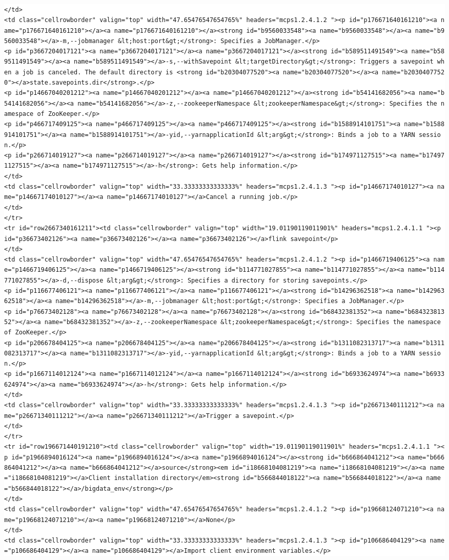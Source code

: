     </td>
    <td class="cellrowborder" valign="top" width="47.65476547654765%" headers="mcps1.2.4.1.2 "><p id="p176671640161210"><a name="p176671640161210"></a><a name="p176671640161210"></a><strong id="b9560033548"><a name="b9560033548"></a><a name="b9560033548"></a>-m,--jobmanager &lt;host:port&gt;</strong>: Specifies a JobManager.</p>
    <p id="p3667204017121"><a name="p3667204017121"></a><a name="p3667204017121"></a><strong id="b589511491549"><a name="b589511491549"></a><a name="b589511491549"></a>-s,--withSavepoint &lt;targetDirectory&gt;</strong>: Triggers a savepoint when a job is canceled. The default directory is <strong id="b20304077520"><a name="b20304077520"></a><a name="b20304077520"></a>state.savepoints.dir</strong>.</p>
    <p id="p14667040201212"><a name="p14667040201212"></a><a name="p14667040201212"></a><strong id="b54141682056"><a name="b54141682056"></a><a name="b54141682056"></a>-z,--zookeeperNamespace &lt;zookeeperNamespace&gt;</strong>: Specifies the namespace of ZooKeeper.</p>
    <p id="p466717409125"><a name="p466717409125"></a><a name="p466717409125"></a><strong id="b1588914101751"><a name="b1588914101751"></a><a name="b1588914101751"></a>-yid,--yarnapplicationId &lt;arg&gt;</strong>: Binds a job to a YARN session.</p>
    <p id="p266714019127"><a name="p266714019127"></a><a name="p266714019127"></a><strong id="b174971127515"><a name="b174971127515"></a><a name="b174971127515"></a>-h</strong>: Gets help information.</p>
    </td>
    <td class="cellrowborder" valign="top" width="33.33333333333333%" headers="mcps1.2.4.1.3 "><p id="p14667174010127"><a name="p14667174010127"></a><a name="p14667174010127"></a>Cancel a running job.</p>
    </td>
    </tr>
    <tr id="row2667340161211"><td class="cellrowborder" valign="top" width="19.01190119011901%" headers="mcps1.2.4.1.1 "><p id="p36673402126"><a name="p36673402126"></a><a name="p36673402126"></a>flink savepoint</p>
    </td>
    <td class="cellrowborder" valign="top" width="47.65476547654765%" headers="mcps1.2.4.1.2 "><p id="p1466719406125"><a name="p1466719406125"></a><a name="p1466719406125"></a><strong id="b114771027855"><a name="b114771027855"></a><a name="b114771027855"></a>-d,--dispose &lt;arg&gt;</strong>: Specifies a directory for storing savepoints.</p>
    <p id="p116677406121"><a name="p116677406121"></a><a name="p116677406121"></a><strong id="b14296362518"><a name="b14296362518"></a><a name="b14296362518"></a>-m,--jobmanager &lt;host:port&gt;</strong>: Specifies a JobManager.</p>
    <p id="p76673402128"><a name="p76673402128"></a><a name="p76673402128"></a><strong id="b68432381352"><a name="b68432381352"></a><a name="b68432381352"></a>-z,--zookeeperNamespace &lt;zookeeperNamespace&gt;</strong>: Specifies the namespace of ZooKeeper.</p>
    <p id="p206678404125"><a name="p206678404125"></a><a name="p206678404125"></a><strong id="b1311082313717"><a name="b1311082313717"></a><a name="b1311082313717"></a>-yid,--yarnapplicationId &lt;arg&gt;</strong>: Binds a job to a YARN session.</p>
    <p id="p1667114012124"><a name="p1667114012124"></a><a name="p1667114012124"></a><strong id="b6933624974"><a name="b6933624974"></a><a name="b6933624974"></a>-h</strong>: Gets help information.</p>
    </td>
    <td class="cellrowborder" valign="top" width="33.33333333333333%" headers="mcps1.2.4.1.3 "><p id="p26671340111212"><a name="p26671340111212"></a><a name="p26671340111212"></a>Trigger a savepoint.</p>
    </td>
    </tr>
    <tr id="row196671440191210"><td class="cellrowborder" valign="top" width="19.01190119011901%" headers="mcps1.2.4.1.1 "><p id="p1966894016124"><a name="p1966894016124"></a><a name="p1966894016124"></a><strong id="b666864041212"><a name="b666864041212"></a><a name="b666864041212"></a>source</strong><em id="i18668104081219"><a name="i18668104081219"></a><a name="i18668104081219"></a>Client installation directory</em><strong id="b566844018122"><a name="b566844018122"></a><a name="b566844018122"></a>/bigdata_env</strong></p>
    </td>
    <td class="cellrowborder" valign="top" width="47.65476547654765%" headers="mcps1.2.4.1.2 "><p id="p19668124071210"><a name="p19668124071210"></a><a name="p19668124071210"></a>None</p>
    </td>
    <td class="cellrowborder" valign="top" width="33.33333333333333%" headers="mcps1.2.4.1.3 "><p id="p106686404129"><a name="p106686404129"></a><a name="p106686404129"></a>Import client environment variables.</p>